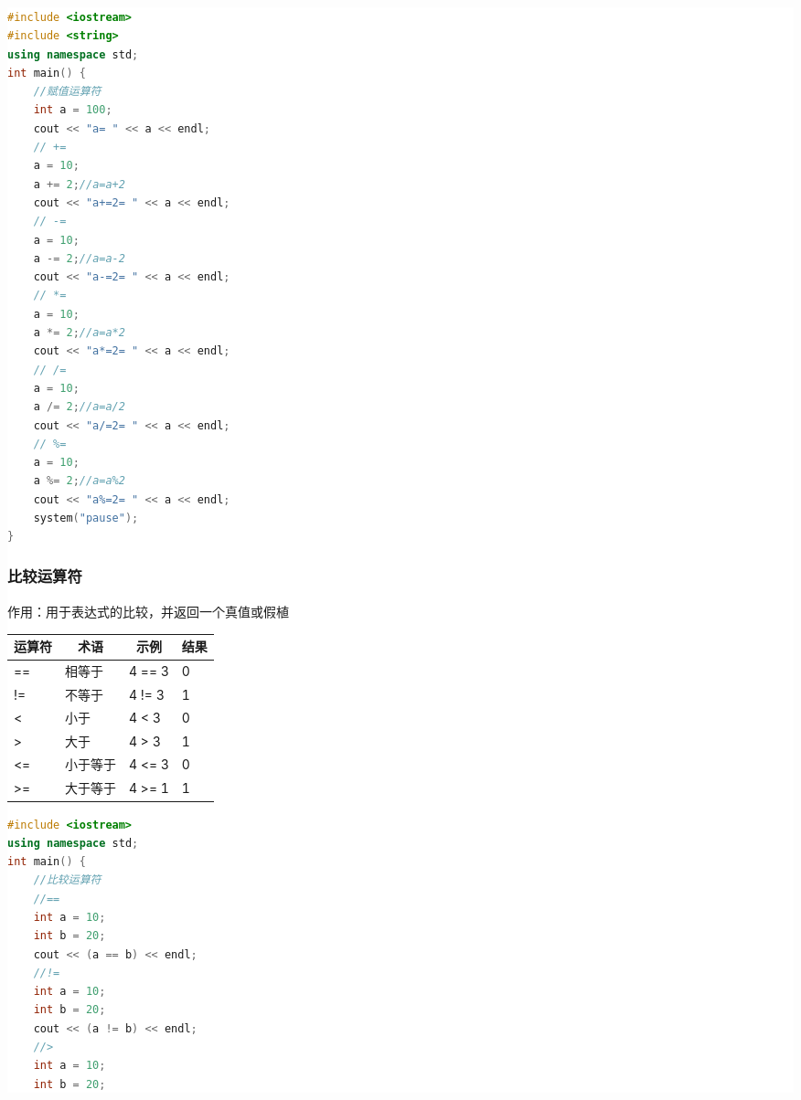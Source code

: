 ```c++
#include <iostream>
#include <string>
using namespace std;
int main() {
	//赋值运算符
	int a = 100;
	cout << "a= " << a << endl;
	// +=
	a = 10;
	a += 2;//a=a+2
	cout << "a+=2= " << a << endl;
	// -=
	a = 10;
	a -= 2;//a=a-2
	cout << "a-=2= " << a << endl;
	// *=
	a = 10;
	a *= 2;//a=a*2
	cout << "a*=2= " << a << endl;
	// /=
	a = 10;
	a /= 2;//a=a/2
	cout << "a/=2= " << a << endl;
	// %=
	a = 10;
	a %= 2;//a=a%2
	cout << "a%=2= " << a << endl;
	system("pause");
}
```

### 比较运算符

作用：用于表达式的比较，并返回一个真值或假植

| 运算符 | 术语     | 示例   | 结果 |
| ------ | -------- | ------ | ---- |
| ==     | 相等于   | 4 == 3 | 0    |
| !=     | 不等于   | 4 != 3 | 1    |
| <      | 小于     | 4 < 3  | 0    |
| >      | 大于     | 4 > 3  | 1    |
| <=     | 小于等于 | 4 <= 3 | 0    |
| >=     | 大于等于 | 4 >= 1 | 1    |

```c++
#include <iostream>
using namespace std;
int main() {
	//比较运算符
	//==
	int a = 10;
	int b = 20;
	cout << (a == b) << endl; 
	//!=
	int a = 10;
	int b = 20;
	cout << (a != b) << endl;
	//>
	int a = 10;
	int b = 20;
```